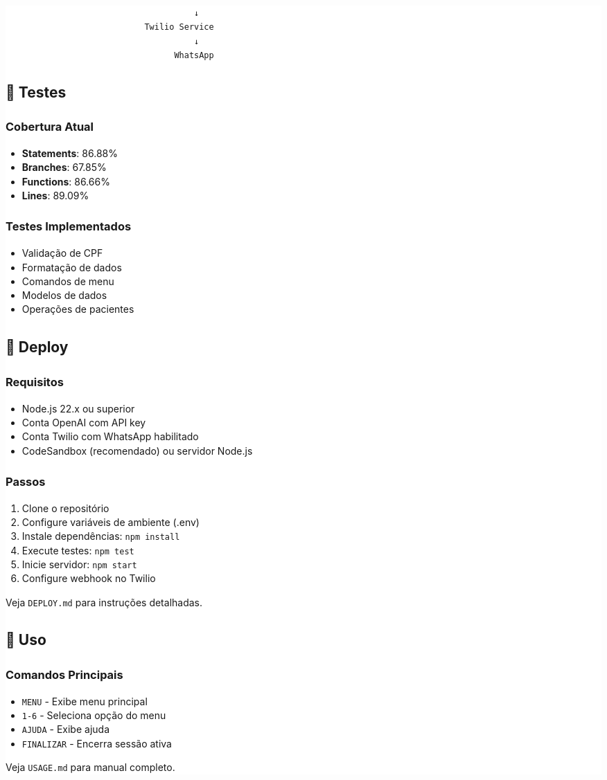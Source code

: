 ```
                                      ↓
                            Twilio Service
                                      ↓
                                  WhatsApp
```

## 🧪 Testes

### Cobertura Atual
- **Statements**: 86.88%
- **Branches**: 67.85%
- **Functions**: 86.66%
- **Lines**: 89.09%

### Testes Implementados
- Validação de CPF
- Formatação de dados
- Comandos de menu
- Modelos de dados
- Operações de pacientes

## 🚀 Deploy

### Requisitos
- Node.js 22.x ou superior
- Conta OpenAI com API key
- Conta Twilio com WhatsApp habilitado
- CodeSandbox (recomendado) ou servidor Node.js

### Passos
1. Clone o repositório
2. Configure variáveis de ambiente (.env)
3. Instale dependências: `npm install`
4. Execute testes: `npm test`
5. Inicie servidor: `npm start`
6. Configure webhook no Twilio

Veja `DEPLOY.md` para instruções detalhadas.

## 📖 Uso

### Comandos Principais
- `MENU` - Exibe menu principal
- `1-6` - Seleciona opção do menu
- `AJUDA` - Exibe ajuda
- `FINALIZAR` - Encerra sessão ativa

Veja `USAGE.md` para manual completo.
